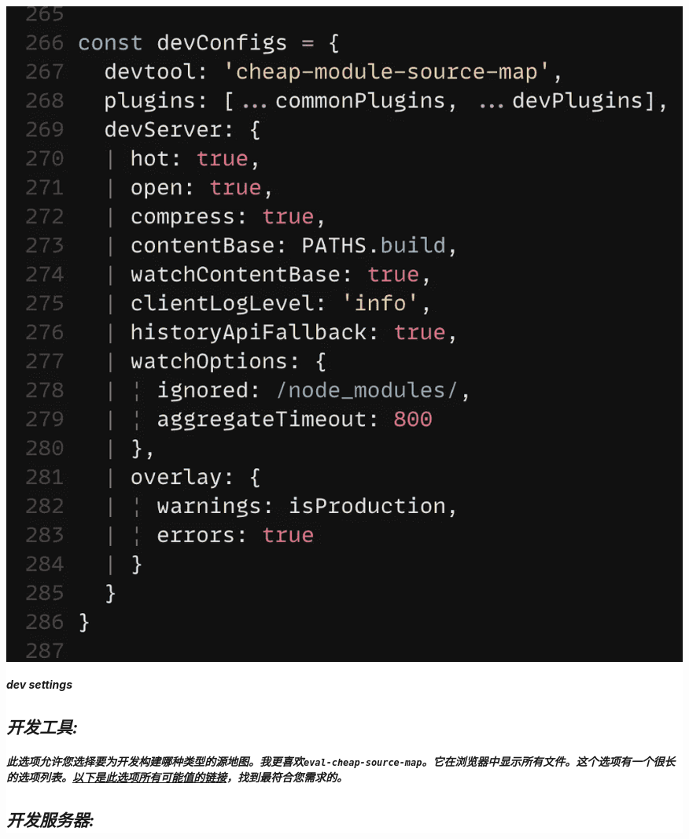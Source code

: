 *****![](img/7fa736fc8bd5cd592543a96e4f787efe.png)*****

*****dev settings*****

## *******开发工具:*******

*****此选项允许您选择要为开发构建哪种类型的源地图。我更喜欢`eval-cheap-source-map`。它在浏览器中显示所有文件。这个选项有一个很长的选项列表。[以下是此选项所有可能值的链接](https://webpack.js.org/configuration/devtool/#devtool)，找到最符合您需求的。*****

## *****开发服务器:*****
